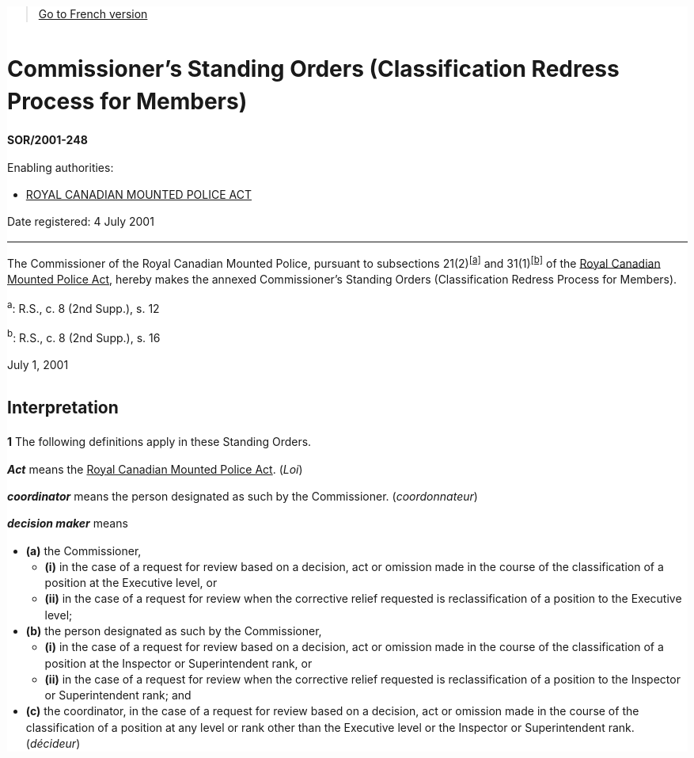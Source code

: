 > [Go to French version](/fr/Règlements/Décrets,%20ordonnances%20et%20règlements%20statutaires/2001/248.md)

# Commissioner’s Standing Orders (Classification Redress Process for Members)

**SOR/2001-248**

Enabling authorities: 
- [ROYAL CANADIAN MOUNTED POLICE ACT](/en/Acts/Revised%20Statutes%20of%20Canada/R/R-10.md)

Date registered: 4 July 2001

----------

The Commissioner of the Royal Canadian Mounted Police, pursuant to subsections 21(2)<sup><a href='#fn_SOR-2001-248_e_hq_5966'>[a]</a></sup> and 31(1)<sup><a href='#fn_SOR-2001-248_e_hq_5967'>[b]</a></sup> of the [Royal Canadian Mounted Police Act](/en/Acts/Revised%20Statutes%20of%20Canada/R/R-10.md), hereby makes the annexed Commissioner’s Standing Orders (Classification Redress Process for Members).

<a name='fn_SOR-2001-248_e_hq_5966'><sup>a</sup></a>: R.S., c. 8 (2nd Supp.), s. 12<br />

<a name='fn_SOR-2001-248_e_hq_5967'><sup>b</sup></a>: R.S., c. 8 (2nd Supp.), s. 16<br />

July 1, 2001




## Interpretation


**1** The following definitions apply in these Standing Orders.

***Act*** means the [Royal Canadian Mounted Police Act](/en/Acts/Revised%20Statutes%20of%20Canada/R/R-10.md). (*Loi*)

***coordinator*** means the person designated as such by the Commissioner. (*coordonnateur*)

***decision maker*** means
- **(a)** the Commissioner,
	- **(i)** in the case of a request for review based on a decision, act or omission made in the course of the classification of a position at the Executive level, or
	- **(ii)** in the case of a request for review when the corrective relief requested is reclassification of a position to the Executive level;
- **(b)** the person designated as such by the Commissioner,
	- **(i)** in the case of a request for review based on a decision, act or omission made in the course of the classification of a position at the Inspector or Superintendent rank, or
	- **(ii)** in the case of a request for review when the corrective relief requested is reclassification of a position to the Inspector or Superintendent rank; and
- **(c)** the coordinator, in the case of a request for review based on a decision, act or omission made in the course of the classification of a position at any level or rank other than the Executive level or the Inspector or Superintendent rank. (*décideur*)



